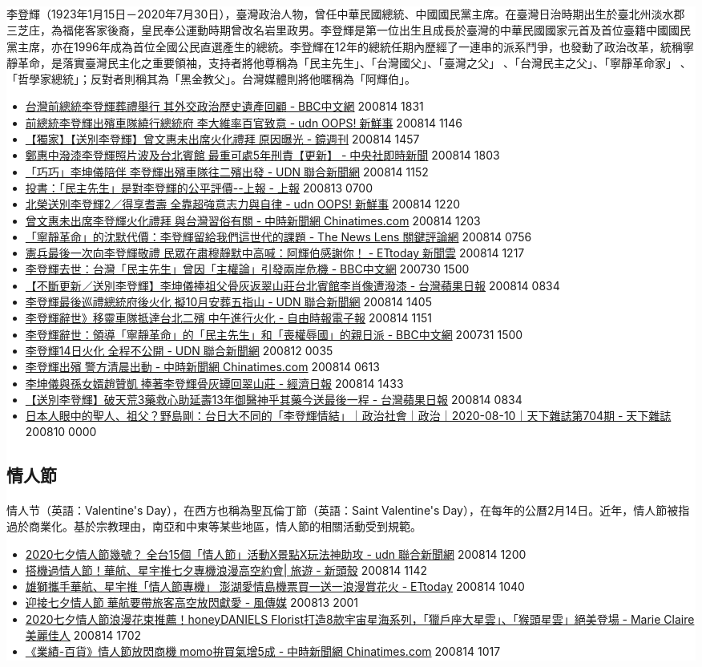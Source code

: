 李登輝（1923年1月15日－2020年7月30日），臺灣政治人物，曾任中華民國總統、中國國民黨主席。在臺灣日治時期出生於臺北州淡水郡三芝庄，為福佬客家後裔，皇民奉公運動時期曾改名岩里政男。李登輝是第一位出生且成長於臺灣的中華民國國家元首及首位臺籍中國國民黨主席，亦在1996年成為首位全國公民直選產生的總統。李登輝在12年的總統任期內歷經了一連串的派系鬥爭，也發動了政治改革，統稱寧靜革命，是落實臺灣民主化之重要領袖，支持者將他尊稱為「民主先生」、「台灣國父」、「臺灣之父」 、「台灣民主之父」、「寧靜革命家」 、「哲學家總統」；反對者則稱其為「黑金教父」。台灣媒體則將他暱稱為「阿輝伯」。
- [台灣前總統李登輝葬禮舉行 其外交政治歷史遺產回顧 - BBC中文網](https://www.bbc.com/zhongwen/trad/chinese-news-53764479 "台灣前總統李登輝葬禮舉行 其外交政治歷史遺產回顧 - BBC中文網") 200814 1831
- [前總統李登輝出殯車隊繞行總統府 李大維率百官致意 - udn OOPS! 新鮮事](https://udn.com/news/story/121543/4781254 "前總統李登輝出殯車隊繞行總統府 李大維率百官致意 - udn OOPS! 新鮮事") 200814 1146
- [【獨家】【送別李登輝】曾文惠未出席火化禮拜 原因曝光 - 鏡週刊](https://www.mirrormedia.mg/story/20200814inv003/ "【獨家】【送別李登輝】曾文惠未出席火化禮拜 原因曝光 - 鏡週刊") 200814 1457
- [鄭惠中潑漆李登輝照片波及台北賓館 最重可處5年刑責【更新】 - 中央社即時新聞](https://www.cna.com.tw/news/firstnews/202008145004.aspx "鄭惠中潑漆李登輝照片波及台北賓館 最重可處5年刑責【更新】 - 中央社即時新聞") 200814 1803
- [「巧巧」李坤儀陪伴 李登輝出殯車隊往二殯出發 - UDN 聯合新聞網](https://udn.com/news/story/121543/4781273 "「巧巧」李坤儀陪伴 李登輝出殯車隊往二殯出發 - UDN 聯合新聞網") 200814 1152
- [投書：「民主先生」是對李登輝的公平評價--上報 - 上報](https://www.upmedia.mg/news_info.php?SerialNo=93576 "投書：「民主先生」是對李登輝的公平評價--上報 - 上報") 200813 0700
- [北榮送別李登輝2／得享耆壽 全靠超強意志力與自律 - udn OOPS! 新鮮事](https://udn.com/news/story/121543/4781406 "北榮送別李登輝2／得享耆壽 全靠超強意志力與自律 - udn OOPS! 新鮮事") 200814 1220
- [曾文惠未出席李登輝火化禮拜 與台灣習俗有關 - 中時新聞網 Chinatimes.com](https://www.chinatimes.com/realtimenews/20200814002415-260407 "曾文惠未出席李登輝火化禮拜 與台灣習俗有關 - 中時新聞網 Chinatimes.com") 200814 1203
- [「寧靜革命」的沈默代價：李登輝留給我們這世代的課題 - The News Lens 關鍵評論網](https://www.thenewslens.com/article/139200 "「寧靜革命」的沈默代價：李登輝留給我們這世代的課題 - The News Lens 關鍵評論網") 200814 0756
- [憲兵最後一次向李登輝敬禮 民眾在肅穆靜默中高喊：阿輝伯感謝你！ - ETtoday 新聞雲](https://www.ettoday.net/news/20200814/1784674.htm "憲兵最後一次向李登輝敬禮 民眾在肅穆靜默中高喊：阿輝伯感謝你！ - ETtoday 新聞雲") 200814 1217
- [李登輝去世：台灣「民主先生」曾因「主權論」引發兩岸危機 - BBC中文網](https://www.bbc.com/zhongwen/trad/chinese-news-53577869 "李登輝去世：台灣「民主先生」曾因「主權論」引發兩岸危機 - BBC中文網") 200730 1500
- [【不斷更新／送別李登輝】李坤儀捧祖父骨灰返翠山莊台北賓館李肖像遭潑漆 - 台灣蘋果日報](https://tw.appledaily.com/politics/20200814/6CUHK4DL57TJLBKYPYAZTK2NDY/ "【不斷更新／送別李登輝】李坤儀捧祖父骨灰返翠山莊台北賓館李肖像遭潑漆 - 台灣蘋果日報") 200814 0834
- [李登輝最後巡禮總統府後火化 擬10月安葬五指山 - UDN 聯合新聞網](https://udn.com/news/story/121543/4781710 "李登輝最後巡禮總統府後火化 擬10月安葬五指山 - UDN 聯合新聞網") 200814 1405
- [李登輝辭世》移靈車隊抵達台北二殯 中午進行火化 - 自由時報電子報](https://news.ltn.com.tw/news/politics/breakingnews/3260107 "李登輝辭世》移靈車隊抵達台北二殯 中午進行火化 - 自由時報電子報") 200814 1151
- [李登輝辭世：領導「寧靜革命」的「民主先生」和「喪權辱國」的親日派 - BBC中文網](https://www.bbc.com/zhongwen/trad/chinese-news-53607253 "李登輝辭世：領導「寧靜革命」的「民主先生」和「喪權辱國」的親日派 - BBC中文網") 200731 1500
- [李登輝14日火化 全程不公開 - UDN 聯合新聞網](https://udn.com/news/story/6656/4774736 "李登輝14日火化 全程不公開 - UDN 聯合新聞網") 200812 0035
- [李登輝出殯 警方清晨出動 - 中時新聞網 Chinatimes.com](https://www.chinatimes.com/realtimenews/20200814000912-260407 "李登輝出殯 警方清晨出動 - 中時新聞網 Chinatimes.com") 200814 0613
- [李坤儀與孫女婿趙贊凱 捧著李登輝骨灰罈回翠山莊 - 經濟日報](https://money.udn.com/money/story/121542/4781813 "李坤儀與孫女婿趙贊凱 捧著李登輝骨灰罈回翠山莊 - 經濟日報") 200814 1433
- [【送別李登輝】破天荒3藥救心助延壽13年御醫神乎其藥今送最後一程 - 台灣蘋果日報](https://tw.appledaily.com/politics/20200814/27EAREM3SDHTYLMBI2F77HRPSI/ "【送別李登輝】破天荒3藥救心助延壽13年御醫神乎其藥今送最後一程 - 台灣蘋果日報") 200814 0834
- [日本人眼中的聖人、祖父？野島剛：台日大不同的「李登輝情結」｜政治社會｜政治｜2020-08-10｜天下雜誌第704期 - 天下雜誌](https://www.cw.com.tw/article/5101488 "日本人眼中的聖人、祖父？野島剛：台日大不同的「李登輝情結」｜政治社會｜政治｜2020-08-10｜天下雜誌第704期 - 天下雜誌") 200810 0000

## 情人節

情人节（英語：Valentine's Day），在西方也稱為聖瓦倫丁節（英語：Saint Valentine's Day），在每年的公曆2月14日。近年，情人節被指過於商業化。基於宗教理由，南亞和中東等某些地區，情人節的相關活動受到規範。


- [2020七夕情人節幾號？ 全台15個「情人節」活動X景點X玩法神助攻 - udn 聯合新聞網](https://udn.com/news/story/7934/4772988 "2020七夕情人節幾號？ 全台15個「情人節」活動X景點X玩法神助攻 - udn 聯合新聞網") 200814 1200
- [搭機過情人節！華航、星宇推七夕專機浪漫高空約會| 旅遊 - 新頭殼](https://newtalk.tw/news/view/2020-08-14/450707 "搭機過情人節！華航、星宇推七夕專機浪漫高空約會| 旅遊 - 新頭殼") 200814 1142
- [雄獅攜手華航、星宇推「情人節專機」 澎湖愛情島機票買一送一浪漫賞花火 - ETtoday](https://travel.ettoday.net/article/1784550.htm "雄獅攜手華航、星宇推「情人節專機」 澎湖愛情島機票買一送一浪漫賞花火 - ETtoday") 200814 1040
- [迎接七夕情人節 華航要帶旅客高空放閃獻愛 - 風傳媒](https://www.storm.mg/article/2941039 "迎接七夕情人節 華航要帶旅客高空放閃獻愛 - 風傳媒") 200813 2001
- [2020七夕情人節浪漫花束推薦！honeyDANIELS Florist打造8款宇宙星海系列，「獵戶座大星雲」、「猴頭星雲」絕美登場 - Marie Claire 美麗佳人](https://www.marieclaire.com.tw/lifestyle/whats-hot/51859 "2020七夕情人節浪漫花束推薦！honeyDANIELS Florist打造8款宇宙星海系列，「獵戶座大星雲」、「猴頭星雲」絕美登場 - Marie Claire 美麗佳人") 200814 1702
- [《業績-百貨》情人節放閃商機 momo拚買氣增5成 - 中時新聞網 Chinatimes.com](https://www.chinatimes.com/realtimenews/20200814001835-260410 "《業績-百貨》情人節放閃商機 momo拚買氣增5成 - 中時新聞網 Chinatimes.com") 200814 1017